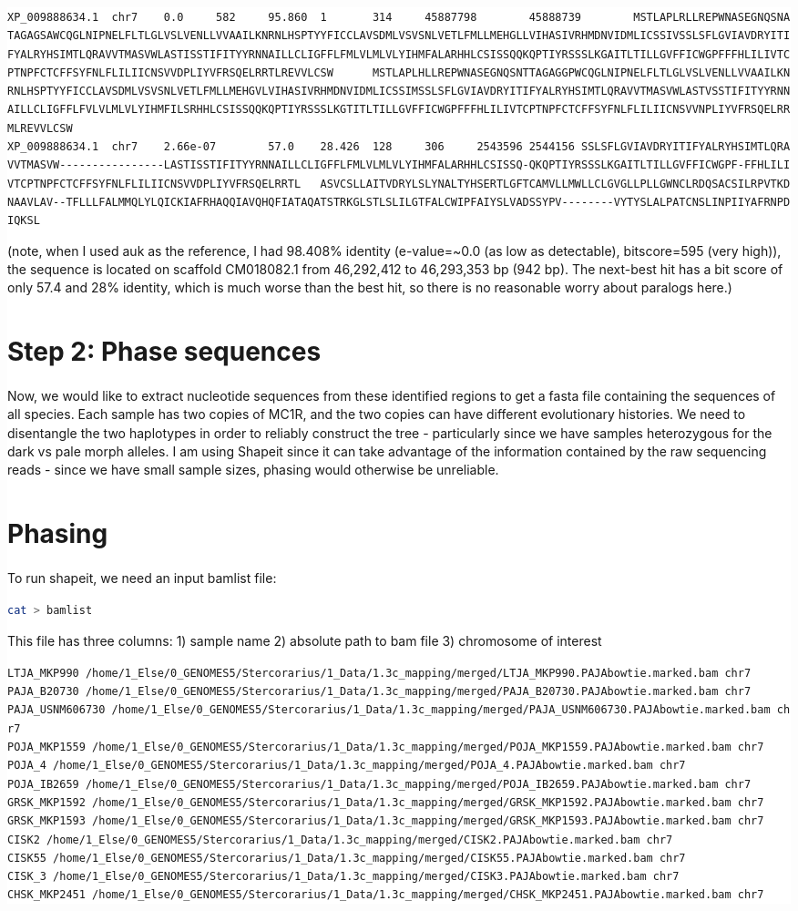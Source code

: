 ```
XP_009888634.1  chr7    0.0     582     95.860  1       314     45887798        45888739        MSTLAPLRLLREPWNASEGNQSNATAGAGSAWCQGLNIPNELFLTLGLVSLVENLLVVAAILKNRNLHSPTYYFICCLAVSDMLVSVSNLVETLFMLLMEHGLLVIHASIVRHMDNVIDMLICSSIVSSLSFLGVIAVDRYITIFYALRYHSIMTLQRAVVTMASVWLASTISSTIFITYYRNNAILLCLIGFFLFMLVLMLVLYIHMFALARHHLCSISSQQKQPTIYRSSSLKGAITLTILLGVFFICWGPFFFHLILIVTCPTNPFCTCFFSYFNLFLILIICNSVVDPLIYVFRSQELRRTLREVVLCSW      MSTLAPLHLLREPWNASEGNQSNTTAGAGGPWCQGLNIPNELFLTLGLVSLVENLLVVAAILKNRNLHSPTYYFICCLAVSDMLVSVSNLVETLFMLLMEHGVLVIHASIVRHMDNVIDMLICSSIMSSLSFLGVIAVDRYITIFYALRYHSIMTLQRAVVTMASVWLASTVSSTIFITYYRNNAILLCLIGFFLFVLVLMLVLYIHMFILSRHHLCSISSQQKQPTIYRSSSLKGTITLTILLGVFFICWGPFFFHLILIVTCPTNPFCTCFFSYFNLFLILIICNSVVNPLIYVFRSQELRRMLREVVLCSW
XP_009888634.1  chr7    2.66e-07        57.0    28.426  128     306     2543596 2544156 SSLSFLGVIAVDRYITIFYALRYHSIMTLQRAVVTMASVW----------------LASTISSTIFITYYRNNAILLCLIGFFLFMLVLMLVLYIHMFALARHHLCSISSQ-QKQPTIYRSSSLKGAITLTILLGVFFICWGPF-FFHLILIVTCPTNPFCTCFFSYFNLFLILIICNSVVDPLIYVFRSQELRRTL   ASVCSLLAITVDRYLSLYNALTYHSERTLGFTCAMVLLMWLLCLGVGLLPLLGWNCLRDQSACSILRPVTKDNAAVLAV--TFLLLFALMMQLYLQICKIAFRHAQQIAVQHQFIATAQATSTRKGLSTLSLILGTFALCWIPFAIYSLVADSSYPV--------VYTYSLALPATCNSLINPIIYAFRNPDIQKSL

```
(note, when I used auk as the reference, I had 98.408% identity (e-value=\~0.0 (as low as detectable), bitscore=595 (very high)), the sequence is located on scaffold CM018082.1 from 46,292,412 to 46,293,353 bp (942 bp). The next-best hit has a bit score of only 57.4 and 28% identity, which is much worse than the best hit, so there is no reasonable worry about paralogs here.)

# Step 2: Phase sequences

Now, we would like to extract nucleotide sequences from these identified regions to get a fasta file containing the sequences of all species. Each sample has two copies of MC1R, and the two copies can have different evolutionary histories. We need to disentangle the two haplotypes in order to reliably construct the tree - particularly since we have samples heterozygous for the dark vs pale morph alleles. I am using Shapeit since it can take advantage of the information contained by the raw sequencing reads - since we have small sample sizes, phasing would otherwise be unreliable.

# Phasing

To run shapeit, we need an input bamlist file:
```bash
cat > bamlist
```
This file has three columns: 1) sample name 2) absolute path to bam file 3) chromosome of interest
```
LTJA_MKP990 /home/1_Else/0_GENOMES5/Stercorarius/1_Data/1.3c_mapping/merged/LTJA_MKP990.PAJAbowtie.marked.bam chr7
PAJA_B20730 /home/1_Else/0_GENOMES5/Stercorarius/1_Data/1.3c_mapping/merged/PAJA_B20730.PAJAbowtie.marked.bam chr7
PAJA_USNM606730 /home/1_Else/0_GENOMES5/Stercorarius/1_Data/1.3c_mapping/merged/PAJA_USNM606730.PAJAbowtie.marked.bam chr7
POJA_MKP1559 /home/1_Else/0_GENOMES5/Stercorarius/1_Data/1.3c_mapping/merged/POJA_MKP1559.PAJAbowtie.marked.bam chr7
POJA_4 /home/1_Else/0_GENOMES5/Stercorarius/1_Data/1.3c_mapping/merged/POJA_4.PAJAbowtie.marked.bam chr7
POJA_IB2659 /home/1_Else/0_GENOMES5/Stercorarius/1_Data/1.3c_mapping/merged/POJA_IB2659.PAJAbowtie.marked.bam chr7
GRSK_MKP1592 /home/1_Else/0_GENOMES5/Stercorarius/1_Data/1.3c_mapping/merged/GRSK_MKP1592.PAJAbowtie.marked.bam chr7
GRSK_MKP1593 /home/1_Else/0_GENOMES5/Stercorarius/1_Data/1.3c_mapping/merged/GRSK_MKP1593.PAJAbowtie.marked.bam chr7
CISK2 /home/1_Else/0_GENOMES5/Stercorarius/1_Data/1.3c_mapping/merged/CISK2.PAJAbowtie.marked.bam chr7
CISK55 /home/1_Else/0_GENOMES5/Stercorarius/1_Data/1.3c_mapping/merged/CISK55.PAJAbowtie.marked.bam chr7
CISK_3 /home/1_Else/0_GENOMES5/Stercorarius/1_Data/1.3c_mapping/merged/CISK3.PAJAbowtie.marked.bam chr7
CHSK_MKP2451 /home/1_Else/0_GENOMES5/Stercorarius/1_Data/1.3c_mapping/merged/CHSK_MKP2451.PAJAbowtie.marked.bam chr7
```